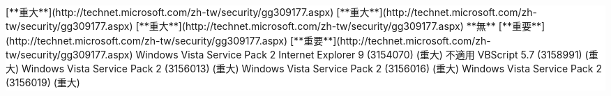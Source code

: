 </td>
<td style="border:1px solid black;">
[**重大**](http://technet.microsoft.com/zh-tw/security/gg309177.aspx)

</td>
<td style="border:1px solid black;">
[**重大**](http://technet.microsoft.com/zh-tw/security/gg309177.aspx)

</td>
<td style="border:1px solid black;">
[**重大**](http://technet.microsoft.com/zh-tw/security/gg309177.aspx)

</td>
<td style="border:1px solid black;">
**無**

</td>
<td style="border:1px solid black;">
[**重要**](http://technet.microsoft.com/zh-tw/security/gg309177.aspx)

</td>
<td style="border:1px solid black;">
[**重要**](http://technet.microsoft.com/zh-tw/security/gg309177.aspx)

</td>
</tr>
<tr>
<td style="border:1px solid black;">
Windows Vista Service Pack 2

</td>
<td style="border:1px solid black;">
Internet Explorer 9  
(3154070)  
(重大)

</td>
<td style="border:1px solid black;">
不適用

</td>
<td style="border:1px solid black;">
VBScript 5.7  
(3158991)  
(重大)

</td>
<td style="border:1px solid black;">
Windows Vista Service Pack 2  
(3156013)  
(重大)  
Windows Vista Service Pack 2  
(3156016)  
(重大)  
Windows Vista Service Pack 2  
(3156019)  
(重大)
